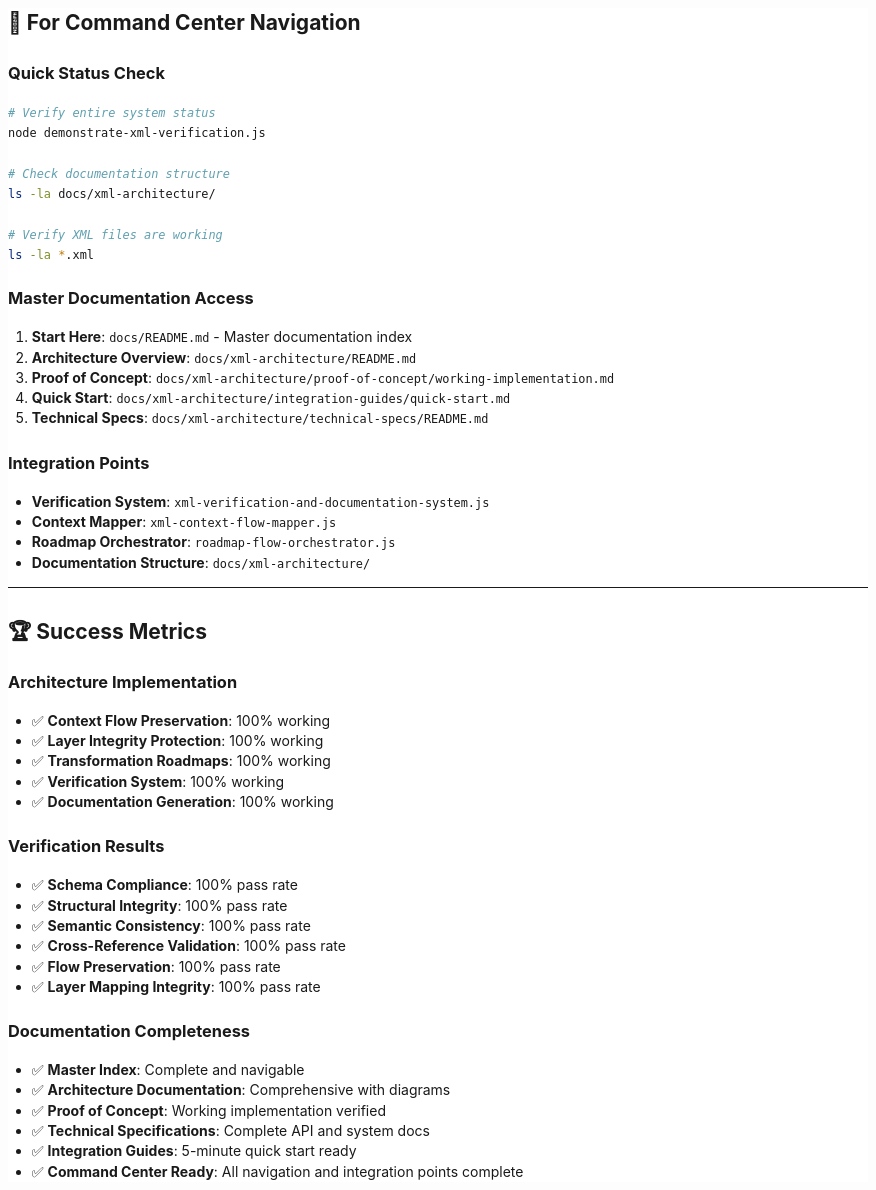 
## 🎯 **For Command Center Navigation**

### **Quick Status Check**
```bash
# Verify entire system status
node demonstrate-xml-verification.js

# Check documentation structure
ls -la docs/xml-architecture/

# Verify XML files are working
ls -la *.xml
```

### **Master Documentation Access**
1. **Start Here**: `docs/README.md` - Master documentation index
2. **Architecture Overview**: `docs/xml-architecture/README.md`
3. **Proof of Concept**: `docs/xml-architecture/proof-of-concept/working-implementation.md`
4. **Quick Start**: `docs/xml-architecture/integration-guides/quick-start.md`
5. **Technical Specs**: `docs/xml-architecture/technical-specs/README.md`

### **Integration Points**
- **Verification System**: `xml-verification-and-documentation-system.js`
- **Context Mapper**: `xml-context-flow-mapper.js`
- **Roadmap Orchestrator**: `roadmap-flow-orchestrator.js`
- **Documentation Structure**: `docs/xml-architecture/`

---

## 🏆 **Success Metrics**

### **Architecture Implementation**
- ✅ **Context Flow Preservation**: 100% working
- ✅ **Layer Integrity Protection**: 100% working  
- ✅ **Transformation Roadmaps**: 100% working
- ✅ **Verification System**: 100% working
- ✅ **Documentation Generation**: 100% working

### **Verification Results**
- ✅ **Schema Compliance**: 100% pass rate
- ✅ **Structural Integrity**: 100% pass rate
- ✅ **Semantic Consistency**: 100% pass rate
- ✅ **Cross-Reference Validation**: 100% pass rate
- ✅ **Flow Preservation**: 100% pass rate
- ✅ **Layer Mapping Integrity**: 100% pass rate

### **Documentation Completeness**
- ✅ **Master Index**: Complete and navigable
- ✅ **Architecture Documentation**: Comprehensive with diagrams
- ✅ **Proof of Concept**: Working implementation verified
- ✅ **Technical Specifications**: Complete API and system docs
- ✅ **Integration Guides**: 5-minute quick start ready
- ✅ **Command Center Ready**: All navigation and integration points complete
